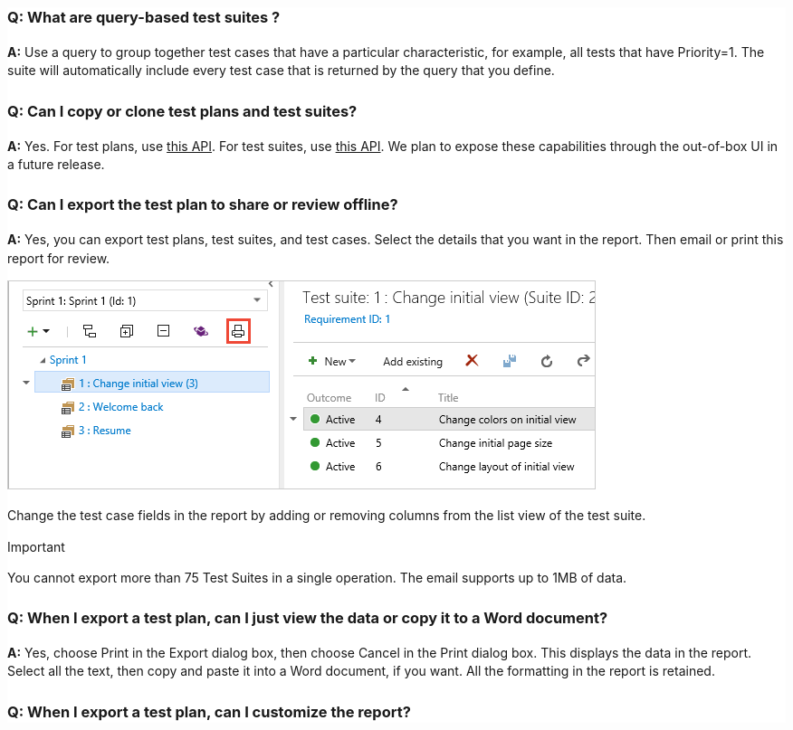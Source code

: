 <a name="query-based-suites"></a>
### Q: What are query-based test suites ?

**A:** Use a query to group together test cases that have a particular characteristic, 
for example, all tests that have Priority=1. The suite will automatically include 
every test case that is returned by the query that you define.

<a name="copyclonetce"></a>

### Q: Can I copy or clone test plans and test suites?

**A:** Yes. For test plans, use [this API](/rest/api/azure/devops/testplan/test%20plan%20clone/clone%20test%20plan?view=azure-devops-rest-5.1&preserve-view=true). For test suites, use [this API](/rest/api/azure/devops/testplan/test%20suite%20clone?view=azure-devops-rest-5.1&preserve-view=true). We plan to expose these capabilities through the out-of-box UI in a future release.

### Q: Can I export the test plan to share or review offline?

**A:** Yes, you can export test plans, test suites, and test cases. Select the details 
that you want in the report. Then email or print this report for review.

![Right-click a test suite, and choose Export](media/create-a-test-plan/ExportTestPlanHTML.png)

Change the test case fields in the report by adding or removing columns from 
the list view of the test suite.

> [!IMPORTANT]
> You cannot export more than 75 Test Suites in a single operation. The email supports up to 1MB of data.

### Q: When I export a test plan, can I just view the data or copy it to a Word document?

**A:** Yes, choose Print in the Export dialog box, then choose Cancel in the Print dialog box. 
This displays the data in the report. Select all the text, then copy and paste it 
into a Word document, if you want. All the formatting in the report is retained.

### Q: When I export a test plan, can I customize the report?
